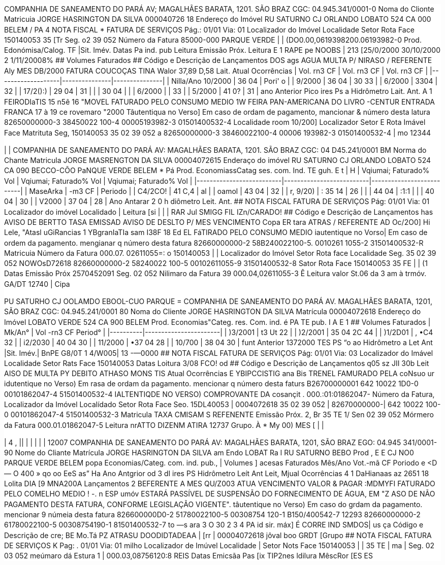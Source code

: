 COMPANHIA DE SANEAMENTO DO PARÁ AV; MAGALHÃES BARATA, 1201. SÃO BRAZ CGC: 04.945.341/0001-0 Noma do Clionte Matricuia JORGE HASRINGTON DA SILVA 000040726 18 Endereço do Imóvel RU SATURNO CJ ORLANDO LOBATO 524 CA 000 BELEM / PA 4 NOTA FISCAL * FATURA DE SERVIÇOS Pág.: 01/01 Via: 01 Localizador do Imóvel Localidade Setor Rota Face 150140053 35 [Tr Seg. o2 39 052 Número da Fatura 85000-000 PARQUE VERDE | | (DO0.00,0619398200.06193982-0 Prod. Edonómisa/Calog. TF |Sit. Imév. Datas Pa ind. pub Leitura Emissão Próx. Leitura E 1 RAPE pe NOOBS | 213 [25/0/2000 30/10/2000 2 1/11/20008% ## Volumes Faturados ## Código e Descrição de Lançamentos DOS ags AGUA MULTA P/ NIRASO / REFERENTE Aly MES DB/2000 FATURA COUCOÇAS TINA Walor 37,89 D,58 Lait. Atual Ocorrências | Vol. rn3 CF | Vol. rn3 CF | Vol. rn3 CF | |-------------------|---------------|---------------| | Nilla/Ano 10/2000 | 36 04 | Pori' o | | 9/2000 | 36 04 | 30 33 | | 6/2000 | 3304 | 32 | | 17/2():) | 29 04 | 31 | | | 30 04 | | | 6/2000 | | 33 | | 5/2000 | 41 0? | 31 | ano Anterior Pico ires Ps a Hidrômetro Lait. Ant. A 1 FEIRODIaTIS 15 n5ê 16 "MOVEL FATURADO PELO CONSUMO MEDIO 1W FEIRA PAN-AMERICANA DO LIVRO -CENTUR ENTRADA FRANCA 17 à 19 ce rovemaro "2000 Tâutentiqua no Verso] Em caso de ordam de pagamento, mancionar &amp; número desta latura 82650000000-3 38450022 100-4 00005193982-3 01501400532-4 Localidade room 10/200] Localizador Setor E Rota Imável Face Matrituta Seg, 150140053 35 02 39 052 a 82650000000-3 38460022100-4 00006 193982-3 01501400532-4 | mo 12344

| | COMPANHIA DE SANEAMENTO DO PARÁ AV: MAGALHÃES BARATA, 1201. SÃO BRAZ CGC: 04 D45.241/0001 BM Norma do Chante Matricula JORGE MASRENGTON DA SILVA 00004072615 Enderaço do imóvel RU SATURNO CJ ORLANDO LOBATO 524 CA 090 BECCO-CÕO PaNQUE VERDE BELEM * Pá Prod. EconomiassCatag ses. com. Ind. TE guh. E t | H | Vqiumai; Faturado% Vol | Vqiumai; Faturado% Vol | Vqiumai; Faturado% Vol | |--------------------------|--------------------------|--------------------------| | MaseArka | -m3 CF | Periodo | | C4/2CO! | 41 C,4 | al | | oamol | 43 04 | 32 | | r, 9/20) | : 35 14 | 26 | | | 44 04 | :1:1 | | | 40 04 | 30 | | V2000 | 37 04 | 28 | Ano Antarar 2 0 h diômetro Leit. Ant. ## NOTA FISCAL FATURA DE SERVIÇOS Pág: 01/01 Via: 01 Localizador do imóvel Localidado | Leitura [si | | | RAR Jul SMIGG FIL IZn/CARADO! ## Código e Descrição de Lançamentos has AVISO DE BERTTO TASA EMISSAD AVISO DE DESLTO P/ MES VENCIMENTO Copa ER tara ATRAS / REFERENTE AD Oc/2O0] Hi Lele, "Atasl uGiRancias 1 YBgranIaTIa sam I38F 18 Ed EL FáTIRADO PELO CONSUMO MEDIO iautentique no Vorso| Em caso de ordem da pagamento. mengianar q número desta fatura 82660000000-2 58B240022100-5. 0010261 1055-2 31501400532-R Matricuia Número da Fatura 000.07. 02611055=: o 150140053 | | Localizador do Imóvel Setor Rota face Localidade Seg. 35 02 39 052 NOWOsD72618 82660000000-2 58240022 100-5 00102611055-9 31501400532-8 Sator Rota Face 150140053 35 FE | | (1 Datas Emissão Próx 2570452091 Seg. 02 052 Nilimaro da Fatura 39 000.04,02611055-3 Ê Leitura valor St.06 da 3 am à trmóv. GA/DT 12740 | Cipa

PU SATURHO CJ OOLAMDO EBOOL-CUO PARQUE = COMPANHIA DE SANEAMENTO DO PARÁ AV. MAGALHÃES BARATA, 1201, SÃO BRAZ CGC: 04.945.241/0001 80 Noma do Cliente JORGE HASRINGTON DA SILVA Matrícula 00004072618 Endereço do Imóvel LOBATO VERDE 524 CA 900 BELEM Prod. Economias"Categ. res. Com. ind. é PA TE pub. I A E 1 ## Volumes Faturados | Mk/An° | Vol -rn3 CF Period° | |----------|-----------------------| | )3/2001 | t3 Ut 22 | | )2/2001 | 35 04 2C 44 | | )1/2D01 | , •C4 32 | | i2/2030 | 40 04 30 | | 11/2000 | •37 04 28 | | 10/700 | 38 04 30 | funt Anterior 1372000 TES PS “o ao Hidrômetro a Let Ant |Sit. Imév.| BnPE G8/0T 1 4/W005| 13 -—0000 ## NOTA FISCAL FATURA DE SERVIÇOS Pág: 01/01 Via: 03 Localizador do Imável Localidade Setor Rats Face 150140053 Datas Loitura 3/08 FCO! od ## Código e Descrição de Lançamentos q05 sz JII 30b Leit AISO DE MULTA PY DEBITO ATHASO MONS TIS Atual Ocorrências E YBIPCCISTIG ana Bis TRENEL FAMURADO PELA coNsuo ur idutentique no Verso) Em rasa de ordam da pagamento. mencionar q número desta faturs B26700000001 642 10022 1D0-0 00101862047-4 51501400532-4 IALTENTIQDE NO VERSO) COMPROVANTE DA cosançit . 000.:01:01862047- Número da Fatura, Localizador da Imóvel Localídado Setor Rota Face Seo. 15DL40053 | 0004072618 35 02 39 052 | 82670000000-| 642 10022 100-0 00101862047-4 51501400532-3 Matricula TAXA CMISAM S REFENENTE Emissão Próx. 2, Br 35 TE 1/ Sen 02 39 052 Mórmero da Fatura 000.01.01862047-5 Leitura nrATTO DIZENM ATIRA 12737 Grupo. À * My 00) MES [ | |

| 4 , || | | | | | 12007 COMPANHIA DE SANEAMENTO DO PARÁ AV: MAGALHÃES BARATA, 1201, SÃO BRAZ EGO: 04.945 341/0001-90 Nome do Cliante Matrícula JORGE HASRINGTON DA SILVA am Endo LOBAT Ra l RU SATURNO BEBO Prod , E E CJ NO0 PARQUE VERDE BELEM popa Economias/Categ. com. ind. pub., | Volumes ] acesas Faturados Mês/Ano Vot.-mã CF Poriodo e &lt;D — O 400 » qo oo EeS as” Ha Ano Antgrior od 3 dl ires PS Hidrômetro Leít Ant Leit, Mjual Ocorrências 4 1 DaHianaas az 2651 18 Lolita DIA [9 MNA200A Lançamentos 2 BEFERENTE A MES QU/Z003 ATUA VENCIMENTO VALOR &amp; PAGAR :MDMYFI FATURADO PELO COMELHO MEDIO ! -. n ESP umóv ESTARÁ PASSÍVEL DE SUSPENSÃO DO FORNECIMENTO DE ÁGUA, EM "Z ASO DE NÃO PAGAMENTO DESTA FATURA, CONFORME LEGISLAÇÃO VIGENTE". tâutentique no Verso) Em caso do grdam da pagamento. mencionar 9 númeia desta fatura 826600000D0-2 51780022100-5 00308754 120-1 B150/400542-7 12293 82660000000-2 61780022100-5 00308754190-1 81501400532-7 to —s ara 3 O 30 2 3 4 PA id sir. máx] É CORRE IND SMDOS| us ça Código e Descrição de cre; BE Mo.Tá PZ ATRASU DOODIDTADEAA | [rr | 00004072618 jôval boo GRDT [Grupo ## NOTA FISCAL FATURA DE SERVIÇOS K Pag: . 01/01 Via: 01 milho Localizador de Imúvel Localidade | Setor Nots Face 150140053 | | 35 TE | ma | Seg. 02 03 052 meúmaro dá Estura 1 | 000.03,08756120:8 REIS Datas Emicsãa Pas [ix TIP2nes ldilura MêscRor [ES ES
